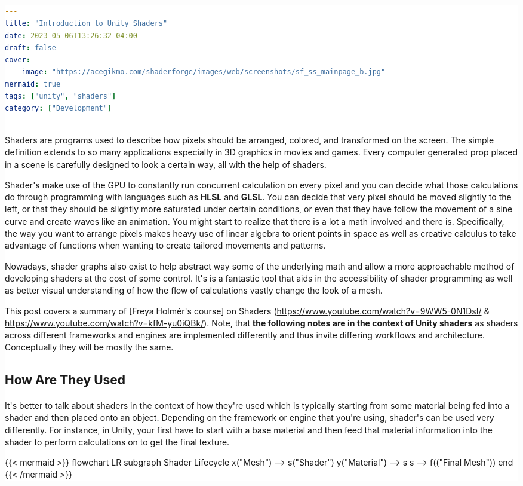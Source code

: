 ```yaml
---
title: "Introduction to Unity Shaders"
date: 2023-05-06T13:26:32-04:00
draft: false
cover:
    image: "https://acegikmo.com/shaderforge/images/web/screenshots/sf_ss_mainpage_b.jpg"
mermaid: true
tags: ["unity", "shaders"]
category: ["Development"]
---
```


Shaders are programs used to describe how pixels should be arranged, colored, and transformed on the screen. The simple definition extends to so many applications especially in 3D graphics in movies and games. Every computer generated prop placed in a scene is carefully designed to look a certain way, all with the help of shaders.

Shader's make use of the GPU to constantly run concurrent calculation on every pixel and you can decide what those calculations do through programming with languages such as **HLSL** and **GLSL**. You can decide that very pixel should be moved slightly to the left, or that they should be slightly more saturated under certain conditions, or even that they have follow the movement of a sine curve and create waves like an animation. You might start to realize that there is a lot a math involved and there is. Specifically, the way you want to arrange pixels makes heavy use of linear algebra to orient points in space as well as creative calculus to take advantage of functions when wanting to create tailored movements and patterns.

Nowadays, shader graphs also exist to help abstract way some of the underlying math and allow a more approachable method of developing shaders at the cost of some control. It's is a fantastic tool that aids in the accessibility of shader programming as well as better visual understanding of how the flow of calculations vastly change the look of a mesh.

This post covers a summary of [Freya Holmér's course] on Shaders (<https://www.youtube.com/watch?v=9WW5-0N1DsI/> & <https://www.youtube.com/watch?v=kfM-yu0iQBk/>). Note, that **the following notes are in the context of Unity shaders** as shaders across different frameworks and engines are implemented differently and thus invite differing workflows and architecture. Conceptually they will be mostly the same.

## How Are They Used

It's better to talk about shaders in the context of how they're used which is typically starting from some material being fed into a shader and then placed onto an object.
Depending on the framework or engine that you're using, shader's can be used very differently. For instance, in Unity, your first have to start with a base material and then feed that material information into the shader to perform calculations on to get the final texture.

{{< mermaid >}}
flowchart LR
    subgraph Shader Lifecycle
        x("Mesh") --> s("Shader")
        y("Material") --> s
        s --> f(("Final Mesh"))
    end
{{< /mermaid >}}
